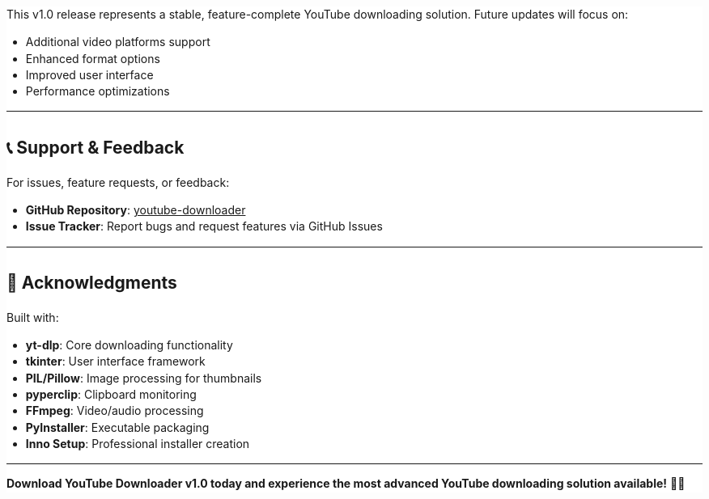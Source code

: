 This v1.0 release represents a stable, feature-complete YouTube downloading solution. Future updates will focus on:
- Additional video platforms support
- Enhanced format options
- Improved user interface
- Performance optimizations

---

## 📞 **Support & Feedback**

For issues, feature requests, or feedback:
- **GitHub Repository**: [youtube-downloader](https://github.com/rand-hawk/youtube-downloader)
- **Issue Tracker**: Report bugs and request features via GitHub Issues

---

## 🙏 **Acknowledgments**

Built with:
- **yt-dlp**: Core downloading functionality
- **tkinter**: User interface framework
- **PIL/Pillow**: Image processing for thumbnails
- **pyperclip**: Clipboard monitoring
- **FFmpeg**: Video/audio processing
- **PyInstaller**: Executable packaging
- **Inno Setup**: Professional installer creation

---

**Download YouTube Downloader v1.0 today and experience the most advanced YouTube downloading solution available!** 🎯✨
